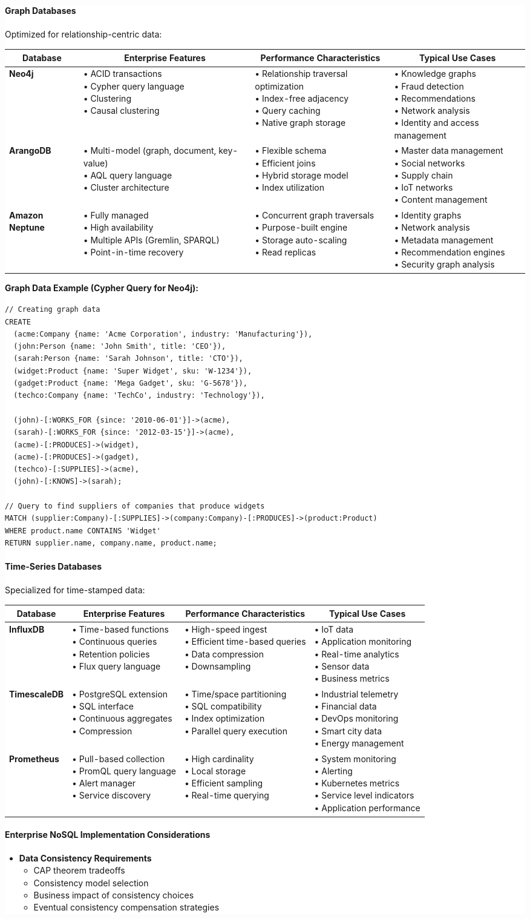 #### Graph Databases

Optimized for relationship-centric data:

| Database | Enterprise Features | Performance Characteristics | Typical Use Cases |
|----------|---------------------|----------------------------|-------------------|
| **Neo4j** | • ACID transactions<br>• Cypher query language<br>• Clustering<br>• Causal clustering | • Relationship traversal optimization<br>• Index-free adjacency<br>• Query caching<br>• Native graph storage | • Knowledge graphs<br>• Fraud detection<br>• Recommendations<br>• Network analysis<br>• Identity and access management |
| **ArangoDB** | • Multi-model (graph, document, key-value)<br>• AQL query language<br>• Cluster architecture | • Flexible schema<br>• Efficient joins<br>• Hybrid storage model<br>• Index utilization | • Master data management<br>• Social networks<br>• Supply chain<br>• IoT networks<br>• Content management |
| **Amazon Neptune** | • Fully managed<br>• High availability<br>• Multiple APIs (Gremlin, SPARQL)<br>• Point-in-time recovery | • Concurrent graph traversals<br>• Purpose-built engine<br>• Storage auto-scaling<br>• Read replicas | • Identity graphs<br>• Network analysis<br>• Metadata management<br>• Recommendation engines<br>• Security graph analysis |

**Graph Data Example (Cypher Query for Neo4j):**
```cypher
// Creating graph data
CREATE 
  (acme:Company {name: 'Acme Corporation', industry: 'Manufacturing'}),
  (john:Person {name: 'John Smith', title: 'CEO'}),
  (sarah:Person {name: 'Sarah Johnson', title: 'CTO'}),
  (widget:Product {name: 'Super Widget', sku: 'W-1234'}),
  (gadget:Product {name: 'Mega Gadget', sku: 'G-5678'}),
  (techco:Company {name: 'TechCo', industry: 'Technology'}),
  
  (john)-[:WORKS_FOR {since: '2010-06-01'}]->(acme),
  (sarah)-[:WORKS_FOR {since: '2012-03-15'}]->(acme),
  (acme)-[:PRODUCES]->(widget),
  (acme)-[:PRODUCES]->(gadget),
  (techco)-[:SUPPLIES]->(acme),
  (john)-[:KNOWS]->(sarah);

// Query to find suppliers of companies that produce widgets
MATCH (supplier:Company)-[:SUPPLIES]->(company:Company)-[:PRODUCES]->(product:Product)
WHERE product.name CONTAINS 'Widget'
RETURN supplier.name, company.name, product.name;
```

#### Time-Series Databases

Specialized for time-stamped data:

| Database | Enterprise Features | Performance Characteristics | Typical Use Cases |
|----------|---------------------|----------------------------|-------------------|
| **InfluxDB** | • Time-based functions<br>• Continuous queries<br>• Retention policies<br>• Flux query language | • High-speed ingest<br>• Efficient time-based queries<br>• Data compression<br>• Downsampling | • IoT data<br>• Application monitoring<br>• Real-time analytics<br>• Sensor data<br>• Business metrics |
| **TimescaleDB** | • PostgreSQL extension<br>• SQL interface<br>• Continuous aggregates<br>• Compression | • Time/space partitioning<br>• SQL compatibility<br>• Index optimization<br>• Parallel query execution | • Industrial telemetry<br>• Financial data<br>• DevOps monitoring<br>• Smart city data<br>• Energy management |
| **Prometheus** | • Pull-based collection<br>• PromQL query language<br>• Alert manager<br>• Service discovery | • High cardinality<br>• Local storage<br>• Efficient sampling<br>• Real-time querying | • System monitoring<br>• Alerting<br>• Kubernetes metrics<br>• Service level indicators<br>• Application performance |

#### Enterprise NoSQL Implementation Considerations

- **Data Consistency Requirements**
  - CAP theorem tradeoffs
  - Consistency model selection
  - Business impact of consistency choices
  - Eventual consistency compensation strategies
